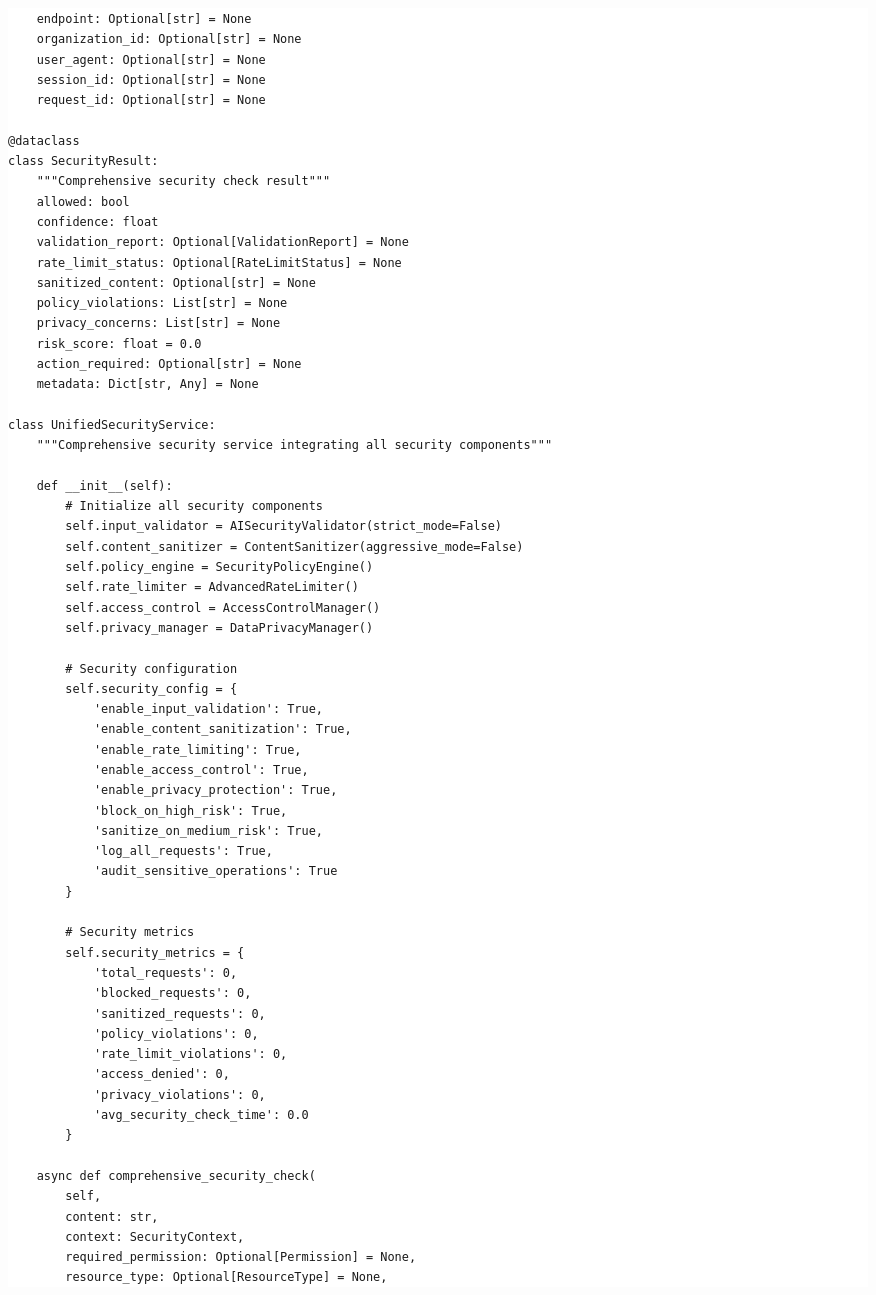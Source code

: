 ```
    endpoint: Optional[str] = None
    organization_id: Optional[str] = None
    user_agent: Optional[str] = None
    session_id: Optional[str] = None
    request_id: Optional[str] = None

@dataclass
class SecurityResult:
    """Comprehensive security check result"""
    allowed: bool
    confidence: float
    validation_report: Optional[ValidationReport] = None
    rate_limit_status: Optional[RateLimitStatus] = None
    sanitized_content: Optional[str] = None
    policy_violations: List[str] = None
    privacy_concerns: List[str] = None
    risk_score: float = 0.0
    action_required: Optional[str] = None
    metadata: Dict[str, Any] = None

class UnifiedSecurityService:
    """Comprehensive security service integrating all security components"""
    
    def __init__(self):
        # Initialize all security components
        self.input_validator = AISecurityValidator(strict_mode=False)
        self.content_sanitizer = ContentSanitizer(aggressive_mode=False)
        self.policy_engine = SecurityPolicyEngine()
        self.rate_limiter = AdvancedRateLimiter()
        self.access_control = AccessControlManager()
        self.privacy_manager = DataPrivacyManager()
        
        # Security configuration
        self.security_config = {
            'enable_input_validation': True,
            'enable_content_sanitization': True,
            'enable_rate_limiting': True,
            'enable_access_control': True,
            'enable_privacy_protection': True,
            'block_on_high_risk': True,
            'sanitize_on_medium_risk': True,
            'log_all_requests': True,
            'audit_sensitive_operations': True
        }
        
        # Security metrics
        self.security_metrics = {
            'total_requests': 0,
            'blocked_requests': 0,
            'sanitized_requests': 0,
            'policy_violations': 0,
            'rate_limit_violations': 0,
            'access_denied': 0,
            'privacy_violations': 0,
            'avg_security_check_time': 0.0
        }
    
    async def comprehensive_security_check(
        self,
        content: str,
        context: SecurityContext,
        required_permission: Optional[Permission] = None,
        resource_type: Optional[ResourceType] = None,
```